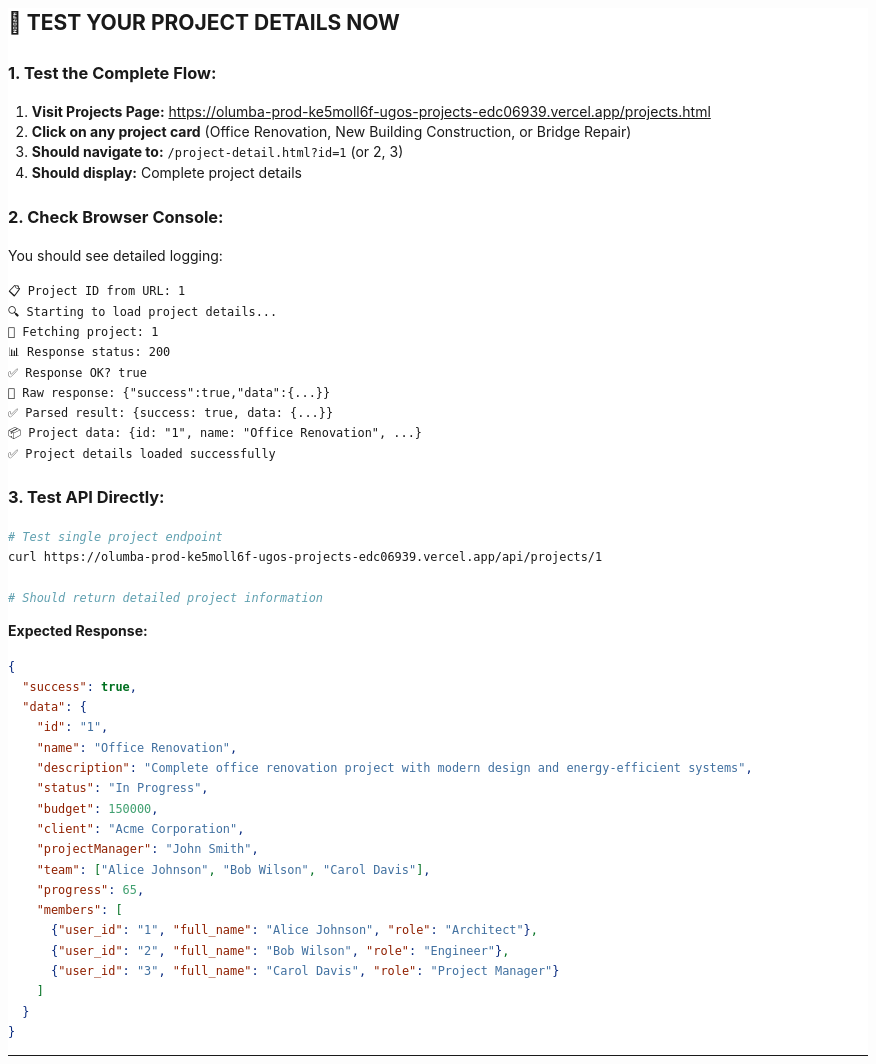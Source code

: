## 🧪 **TEST YOUR PROJECT DETAILS NOW**

### **1. Test the Complete Flow:**
1. **Visit Projects Page:** https://olumba-prod-ke5moll6f-ugos-projects-edc06939.vercel.app/projects.html
2. **Click on any project card** (Office Renovation, New Building Construction, or Bridge Repair)
3. **Should navigate to:** `/project-detail.html?id=1` (or 2, 3)
4. **Should display:** Complete project details

### **2. Check Browser Console:**
You should see detailed logging:
```
📋 Project ID from URL: 1
🔍 Starting to load project details...
📡 Fetching project: 1
📊 Response status: 200
✅ Response OK? true
📄 Raw response: {"success":true,"data":{...}}
✅ Parsed result: {success: true, data: {...}}
📦 Project data: {id: "1", name: "Office Renovation", ...}
✅ Project details loaded successfully
```

### **3. Test API Directly:**
```bash
# Test single project endpoint
curl https://olumba-prod-ke5moll6f-ugos-projects-edc06939.vercel.app/api/projects/1

# Should return detailed project information
```

**Expected Response:**
```json
{
  "success": true,
  "data": {
    "id": "1",
    "name": "Office Renovation",
    "description": "Complete office renovation project with modern design and energy-efficient systems",
    "status": "In Progress",
    "budget": 150000,
    "client": "Acme Corporation",
    "projectManager": "John Smith",
    "team": ["Alice Johnson", "Bob Wilson", "Carol Davis"],
    "progress": 65,
    "members": [
      {"user_id": "1", "full_name": "Alice Johnson", "role": "Architect"},
      {"user_id": "2", "full_name": "Bob Wilson", "role": "Engineer"},
      {"user_id": "3", "full_name": "Carol Davis", "role": "Project Manager"}
    ]
  }
}
```

---